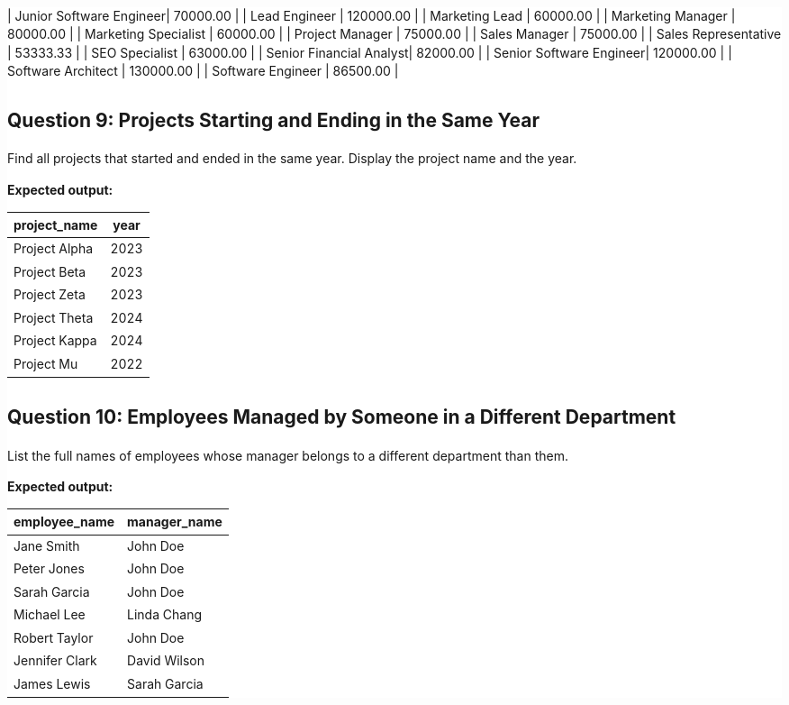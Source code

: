 | Junior Software Engineer| 70000.00       |
| Lead Engineer          | 120000.00      |
| Marketing Lead         | 60000.00       |
| Marketing Manager      | 80000.00       |
| Marketing Specialist   | 60000.00       |
| Project Manager        | 75000.00       |
| Sales Manager          | 75000.00       |
| Sales Representative   | 53333.33       |
| SEO Specialist         | 63000.00       |
| Senior Financial Analyst| 82000.00       |
| Senior Software Engineer| 120000.00      |
| Software Architect     | 130000.00      |
| Software Engineer      | 86500.00       |

## Question 9: Projects Starting and Ending in the Same Year

Find all projects that started and ended in the same year. Display the project name and the year.

**Expected output:**

| project_name | year |
|--------------|------|
| Project Alpha| 2023 |
| Project Beta | 2023 |
| Project Zeta | 2023 |
| Project Theta| 2024 |
| Project Kappa| 2024 |
| Project Mu   | 2022 |

## Question 10: Employees Managed by Someone in a Different Department

List the full names of employees whose manager belongs to a different department than them.

**Expected output:**

| employee_name  | manager_name |
|----------------|--------------|
| Jane Smith     | John Doe     |
| Peter Jones    | John Doe     |
| Sarah Garcia   | John Doe     |
| Michael Lee    | Linda Chang  |
| Robert Taylor  | John Doe     |
| Jennifer Clark | David Wilson |
| James Lewis    | Sarah Garcia |